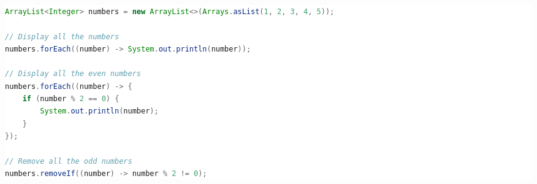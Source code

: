 ```java
ArrayList<Integer> numbers = new ArrayList<>(Arrays.asList(1, 2, 3, 4, 5));

// Display all the numbers
numbers.forEach((number) -> System.out.println(number));

// Display all the even numbers
numbers.forEach((number) -> {
    if (number % 2 == 0) {
        System.out.println(number);
    }
});

// Remove all the odd numbers
numbers.removeIf((number) -> number % 2 != 0);
```
